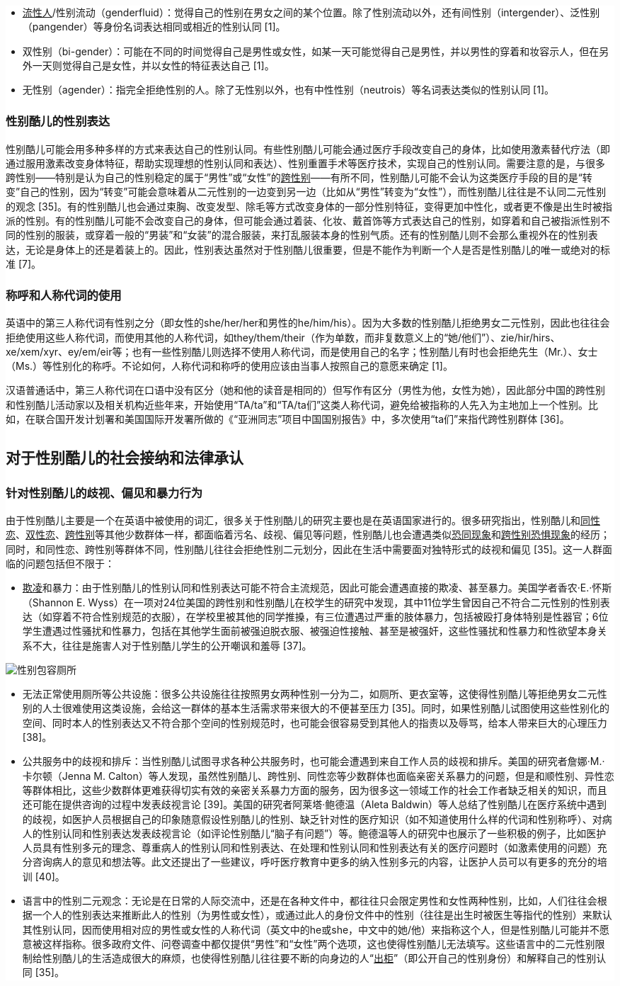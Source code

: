 - [流性人](/item/%E6%B5%81%E6%80%A7%E4%BA%BA/17742147?fromModule=lemma_inlink)/性别流动（genderfluid）：觉得自己的性别在男女之间的某个位置。除了性别流动以外，还有间性别（intergender）、泛性别（pangender）等身份名词表达相同或相近的性别认同 \[1\]。

- 双性别（bi-gender）：可能在不同的时间觉得自己是男性或女性，如某一天可能觉得自己是男性，并以男性的穿着和妆容示人，但在另外一天则觉得自己是女性，并以女性的特征表达自己 \[1\]。

- 无性别（agender）：指完全拒绝性别的人。除了无性别以外，也有中性性别（neutrois）等名词表达类似的性别认同 \[1\]。

### 性别酷儿的性别表达

性别酷儿可能会用多种多样的方式来表达自己的性别认同。有些性别酷儿可能会通过医疗手段改变自己的身体，比如使用激素替代疗法（即通过服用激素改变身体特征，帮助实现理想的性别认同和表达）、性别重置手术等医疗技术，实现自己的性别认同。需要注意的是，与很多跨性别——特别是认为自己的性别稳定的属于“男性”或“女性”的[跨性别](/item/%E8%B7%A8%E6%80%A7%E5%88%AB/6234644?fromModule=lemma_inlink)——有所不同，性别酷儿可能不会认为这类医疗手段的目的是“转变”自己的性别，因为“转变”可能会意味着从二元性别的一边变到另一边（比如从“男性”转变为“女性”），而性别酷儿往往是不认同二元性别的观念 \[35\]。有的性别酷儿也会通过束胸、改变发型、除毛等方式改变身体的一部分性别特征，变得更加中性化，或者更不像是出生时被指派的性别。有的性别酷儿可能不会改变自己的身体，但可能会通过着装、化妆、戴首饰等方式表达自己的性别，如穿着和自己被指派性别不同的性别的服装，或穿着一般的“男装”和“女装”的混合服装，来打乱服装本身的性别气质。还有的性别酷儿则不会那么重视外在的性别表达，无论是身体上的还是着装上的。因此，性别表达虽然对于性别酷儿很重要，但是不能作为判断一个人是否是性别酷儿的唯一或绝对的标准 \[7\]。

### 称呼和人称代词的使用

英语中的第三人称代词有性别之分（即女性的she/her/her和男性的he/him/his）。因为大多数的性别酷儿拒绝男女二元性别，因此也往往会拒绝使用这些人称代词，而使用其他的人称代词，如they/them/their（作为单数，而非复数意义上的“她/他们”）、zie/hir/hirs、xe/xem/xyr、ey/em/eir等；也有一些性别酷儿则选择不使用人称代词，而是使用自己的名字；性别酷儿有时也会拒绝先生（Mr.）、女士（Ms.）等性别化的称呼。不论如何，人称代词和称呼的使用应该由当事人按照自己的意愿来确定 \[1\]。

汉语普通话中，第三人称代词在口语中没有区分（她和他的读音是相同的）但写作有区分（男性为他，女性为她），因此部分中国的跨性别和性别酷儿活动家以及相关机构近些年来，开始使用“TA/ta”和“TA/ta们”这类人称代词，避免给被指称的人先入为主地加上一个性别。比如，在联合国开发计划署和美国国际开发署所做的《“亚洲同志”项目中国国别报告》中，多次使用“ta们”来指代跨性别群体 \[36\]。

## 对于性别酷儿的社会接纳和法律承认

### 针对性别酷儿的歧视、偏见和暴力行为

由于性别酷儿主要是一个在英语中被使用的词汇，很多关于性别酷儿的研究主要也是在英语国家进行的。很多研究指出，性别酷儿和[同性恋](/item/%E5%90%8C%E6%80%A7%E6%81%8B/109941?fromModule=lemma_inlink)、[双性恋](/item/%E5%8F%8C%E6%80%A7%E6%81%8B/1233700?fromModule=lemma_inlink)、[跨性别](/item/%E8%B7%A8%E6%80%A7%E5%88%AB/6234644?fromModule=lemma_inlink)等其他少数群体一样，都面临着污名、歧视、偏见等问题，性别酷儿也会遭遇类似[恐同现象](/item/%E6%81%90%E5%90%8C%E7%8E%B0%E8%B1%A1/18161141?fromModule=lemma_inlink)和[跨性别恐惧现象](/item/%E8%B7%A8%E6%80%A7%E5%88%AB%E6%81%90%E6%83%A7%E7%8E%B0%E8%B1%A1/53294774?fromModule=lemma_inlink)的经历；同时，和同性恋、跨性别等群体不同，性别酷儿往往会拒绝性别二元划分，因此在生活中需要面对独特形式的歧视和偏见 \[35\]。这一人群面临的问题包括但不限于：

- [欺凌](/item/%E6%AC%BA%E5%87%8C/5745522?fromModule=lemma_inlink)和暴力：由于性别酷儿的性别认同和性别表达可能不符合主流规范，因此可能会遭遇直接的欺凌、甚至暴力。美国学者香农·E.·怀斯（Shannon E. Wyss）在一项对24位美国的跨性别和性别酷儿在校学生的研究中发现，其中11位学生曾因自己不符合二元性别的性别表达（如穿着不符合性别规范的衣服），在学校里被其他的同学推搡，有三位遭遇过严重的肢体暴力，包括被殴打身体特别是性器官；6位学生遭遇过性骚扰和性暴力，包括在其他学生面前被强迫脱衣服、被强迫性接触、甚至是被强奸，这些性骚扰和性暴力和性欲望本身关系不大，往往是施害人对于性别酷儿学生的公开嘲讽和羞辱 \[37\]。

![性别包容厕所](https://bkimg.cdn.bcebos.com/pic/8ad4b31c8701a18b87d6d7cd9564100828381f305057?x-bce-process=image/format,f_auto/resize,m_lfit,limit_1,h_345)

- 无法正常使用厕所等公共设施：很多公共设施往往按照男女两种性别一分为二，如厕所、更衣室等，这使得性别酷儿等拒绝男女二元性别的人士很难使用这类设施，会给这一群体的基本生活需求带来很大的不便甚至压力 \[35\]。同时，如果性别酷儿试图使用这些性别化的空间、同时本人的性别表达又不符合那个空间的性别规范时，也可能会很容易受到其他人的指责以及辱骂，给本人带来巨大的心理压力 \[38\]。

- 公共服务中的歧视和排斥：当性别酷儿试图寻求各种公共服务时，也可能会遭遇到来自工作人员的歧视和排斥。美国的研究者詹娜·M.·卡尔顿（Jenna M. Calton）等人发现，虽然性别酷儿、跨性别、同性恋等少数群体也面临亲密关系暴力的问题，但是和顺性别、异性恋等群体相比，这些少数群体更难获得切实有效的亲密关系暴力方面的服务，因为很多这一领域工作的社会工作者缺乏相关的知识，而且还可能在提供咨询的过程中发表歧视言论 \[39\]。美国的研究者阿莱塔·鲍德温（Aleta Baldwin）等人总结了性别酷儿在医疗系统中遇到的歧视，如医护人员根据自己的印象随意假设性别酷儿的性别、缺乏针对性的医疗知识（如不知道使用什么样的代词和性别称呼）、对病人的性别认同和性别表达发表歧视言论（如评论性别酷儿“脑子有问题”）等。鲍德温等人的研究中也展示了一些积极的例子，比如医护人员具有性别多元的理念、尊重病人的性别认同和性别表达、在处理和性别认同和性别表达有关的医疗问题时（如激素使用的问题）充分咨询病人的意见和想法等。此文还提出了一些建议，呼吁医疗教育中更多的纳入性别多元的内容，让医护人员可以有更多的充分的培训 \[40\]。

- 语言中的性别二元观念：无论是在日常的人际交流中，还是在各种文件中，都往往只会限定男性和女性两种性别，比如，人们往往会根据一个人的性别表达来推断此人的性别（为男性或女性），或通过此人的身份文件中的性别（往往是出生时被医生等指代的性别）来默认其性别认同，因而使用相对应的男性或女性的人称代词（英文中的he或she，中文中的她/他）来指称这个人，但是性别酷儿可能并不愿意被这样指称。很多政府文件、问卷调查中都仅提供“男性”和“女性”两个选项，这也使得性别酷儿无法填写。这些语言中的二元性别限制给性别酷儿的生活造成很大的麻烦，也使得性别酷儿往往要不断的向身边的人“[出柜](/item/%E5%87%BA%E6%9F%9C/64002?fromModule=lemma_inlink)”（即公开自己的性别身份）和解释自己的性别认同 \[35\]。
